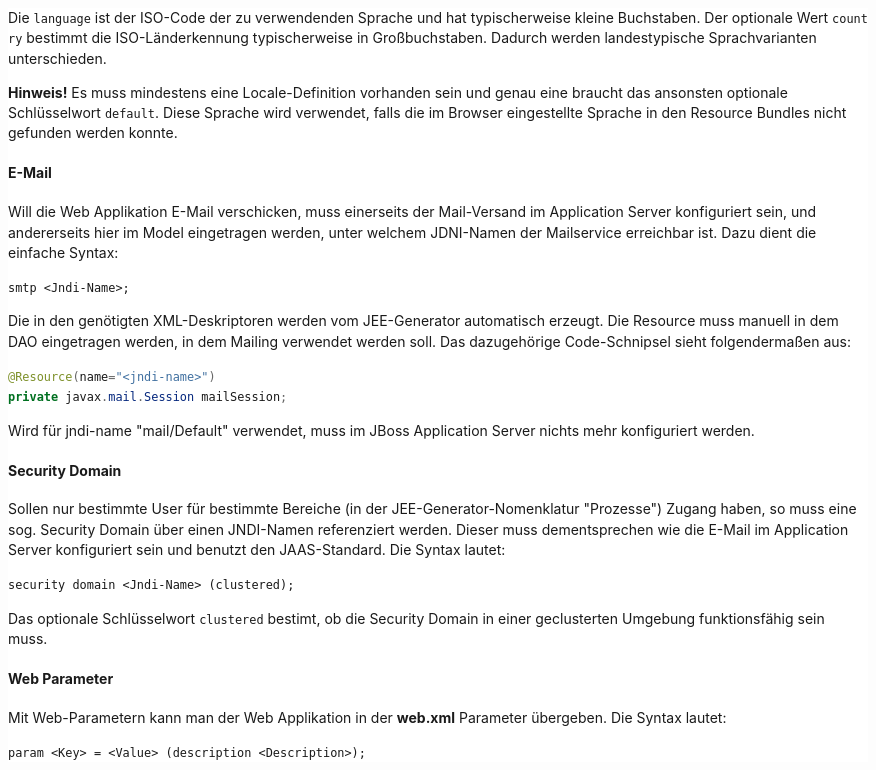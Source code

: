 Die `language` ist der ISO-Code der zu verwendenden Sprache und hat
typischerweise kleine Buchstaben.  Der optionale Wert `country` bestimmt
die ISO-Länderkennung typischerweise in Großbuchstaben.  Dadurch werden
landestypische Sprachvarianten unterschieden.

**Hinweis!** Es muss mindestens eine Locale-Definition vorhanden sein und genau eine
braucht das ansonsten optionale Schlüsselwort `default`.  Diese Sprache wird
verwendet, falls die im Browser eingestellte Sprache in den Resource Bundles
nicht gefunden werden konnte.

#### E-Mail

Will die Web Applikation E-Mail verschicken, muss einerseits der
Mail-Versand im Application Server konfiguriert sein, und andererseits hier
im Model eingetragen werden, unter welchem JDNI-Namen der Mailservice
erreichbar ist.  Dazu dient die einfache Syntax:

```mydsl
smtp <Jndi-Name>;
```

Die in den genötigten XML-Deskriptoren werden vom JEE-Generator automatisch
erzeugt.  Die Resource muss manuell in dem DAO eingetragen werden, in dem
Mailing verwendet werden soll.  Das dazugehörige Code-Schnipsel sieht
folgendermaßen aus:

```java
@Resource(name="<jndi-name>")
private javax.mail.Session mailSession;
```

Wird für jndi-name "mail/Default" verwendet, muss im JBoss Application
Server nichts mehr konfiguriert werden.

#### Security Domain

Sollen nur bestimmte User für bestimmte Bereiche (in der
JEE-Generator-Nomenklatur "Prozesse") Zugang haben, so muss eine sog. 
Security Domain über einen JNDI-Namen referenziert werden.  Dieser muss
dementsprechen wie die E-Mail im Application Server konfiguriert sein und
benutzt den JAAS-Standard.  Die Syntax lautet:

```mydsl
security domain <Jndi-Name> (clustered);
```

Das optionale Schlüsselwort `clustered` bestimt, ob die Security Domain in
einer geclusterten Umgebung funktionsfähig sein muss.

#### Web Parameter
 
Mit Web-Parametern kann man der Web Applikation in der __web.xml__ Parameter übergeben. Die Syntax lautet:

```mydsl
param <Key> = <Value> (description <Description>);
```
